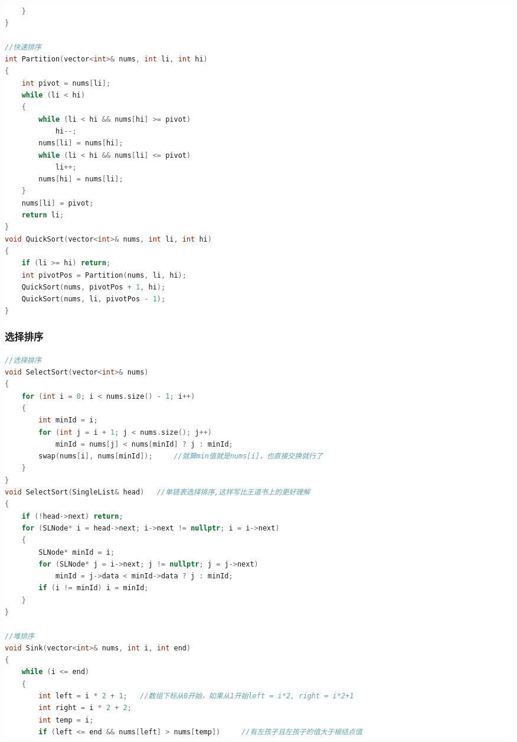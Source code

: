 ```c++
	}
}

//快速排序
int Partition(vector<int>& nums, int li, int hi)
{
	int pivot = nums[li];
	while (li < hi)
	{
		while (li < hi && nums[hi] >= pivot)
			hi--;
		nums[li] = nums[hi];
		while (li < hi && nums[li] <= pivot)
			li++;
		nums[hi] = nums[li];
	}
	nums[li] = pivot;
	return li;
}
void QuickSort(vector<int>& nums, int li, int hi)
{
	if (li >= hi) return;
	int pivotPos = Partition(nums, li, hi);
	QuickSort(nums, pivotPos + 1, hi);
	QuickSort(nums, li, pivotPos - 1);
}
```

### 选择排序

```c++
//选择排序
void SelectSort(vector<int>& nums)
{
	for (int i = 0; i < nums.size() - 1; i++)
	{
		int minId = i;
		for (int j = i + 1; j < nums.size(); j++)
			minId = nums[j] < nums[minId] ? j : minId;
		swap(nums[i], nums[minId]);		//就算min值就是nums[i]，也直接交换就行了
	}
}
void SelectSort(SingleList& head)	//单链表选择排序,这样写比王道书上的更好理解
{
	if (!head->next) return;
	for (SLNode* i = head->next; i->next != nullptr; i = i->next)
	{
		SLNode* minId = i;
		for (SLNode* j = i->next; j != nullptr; j = j->next)
			minId = j->data < minId->data ? j : minId;
		if (i != minId) i = minId;
	}
}

//堆排序
void Sink(vector<int>& nums, int i, int end)
{
	while (i <= end)
	{
		int left = i * 2 + 1;	//数组下标从0开始，如果从1开始left = i*2, right = i*2+1
		int right = i * 2 + 2;
		int temp = i;
		if (left <= end && nums[left] > nums[temp])		//有左孩子且左孩子的值大于根结点值
```